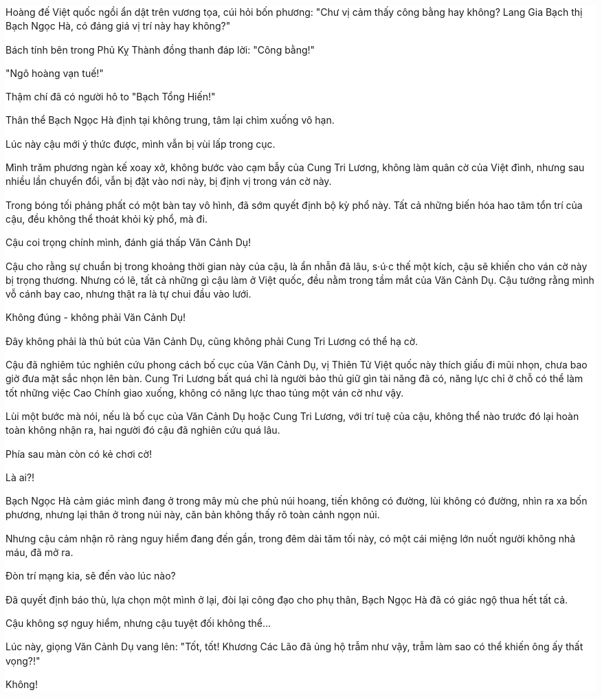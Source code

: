 Hoàng đế Việt quốc ngồi ẩn dật trên vương tọa, cúi hỏi bốn phương: "Chư vị cảm thấy công bằng hay không? Lang Gia Bạch thị Bạch Ngọc Hà, có đáng giá vị trí này hay không?"

Bách tính bên trong Phủ Kỵ Thành đồng thanh đáp lời: "Công bằng!"

"Ngô hoàng vạn tuế!"

Thậm chí đã có người hô to "Bạch Tổng Hiến!"

Thân thể Bạch Ngọc Hà định tại không trung, tâm lại chìm xuống vô hạn.

Lúc này cậu mới ý thức được, mình vẫn bị vùi lấp trong cục.

Mình trăm phương ngàn kế xoay xở, không bước vào cạm bẫy của Cung Tri Lương, không làm quân cờ của Việt đình, nhưng sau nhiều lần chuyển đổi, vẫn bị đặt vào nơi này, bị định vị trong ván cờ này.

Trong bóng tối phảng phất có một bàn tay vô hình, đã sớm quyết định bộ kỳ phổ này. Tất cả những biến hóa hao tâm tổn trí của cậu, đều không thể thoát khỏi kỳ phổ, mà đi.

Cậu coi trọng chính mình, đánh giá thấp Văn Cảnh Dụ!

Cậu cho rằng sự chuẩn bị trong khoảng thời gian này của cậu, là ẩn nhẫn đã lâu, s·ú·c thế một kích, cậu sẽ khiến cho ván cờ này bị trọng thương. Nhưng có lẽ, tất cả những gì cậu làm ở Việt quốc, đều nằm trong tầm mắt của Văn Cảnh Dụ. Cậu tưởng rằng mình vỗ cánh bay cao, nhưng thật ra là tự chui đầu vào lưới.

Không đúng - không phải Văn Cảnh Dụ!

Đây không phải là thủ bút của Văn Cảnh Dụ, cũng không phải Cung Tri Lương có thể hạ cờ.

Cậu đã nghiêm túc nghiên cứu phong cách bố cục của Văn Cảnh Dụ, vị Thiên Tử Việt quốc này thích giấu đi mũi nhọn, chưa bao giờ đưa mặt sắc nhọn lên bàn. Cung Tri Lương bất quá chỉ là người bảo thủ giữ gìn tài năng đã có, năng lực chỉ ở chỗ có thể làm tốt những việc Cao Chính giao xuống, không có năng lực thao túng một ván cờ như vậy.

Lùi một bước mà nói, nếu là bố cục của Văn Cảnh Dụ hoặc Cung Tri Lương, với trí tuệ của cậu, không thể nào trước đó lại hoàn toàn không nhận ra, hai người đó cậu đã nghiên cứu quá lâu.

Phía sau màn còn có kẻ chơi cờ!

Là ai?!

Bạch Ngọc Hà cảm giác mình đang ở trong mây mù che phủ núi hoang, tiến không có đường, lùi không có đường, nhìn ra xa bốn phương, nhưng lại thân ở trong núi này, căn bản không thấy rõ toàn cảnh ngọn núi.

Nhưng cậu cảm nhận rõ ràng nguy hiểm đang đến gần, trong đêm dài tăm tối này, có một cái miệng lớn nuốt người không nhả máu, đã mở ra.

Đòn trí mạng kia, sẽ đến vào lúc nào?

Đã quyết định báo thù, lựa chọn một mình ở lại, đòi lại công đạo cho phụ thân, Bạch Ngọc Hà đã có giác ngộ thua hết tất cả.

Cậu không sợ nguy hiểm, nhưng cậu tuyệt đối không thể...

Lúc này, giọng Văn Cảnh Dụ vang lên: "Tốt, tốt! Khương Các Lão đã ủng hộ trẫm như vậy, trẫm làm sao có thể khiến ông ấy thất vọng?!"

Không!
